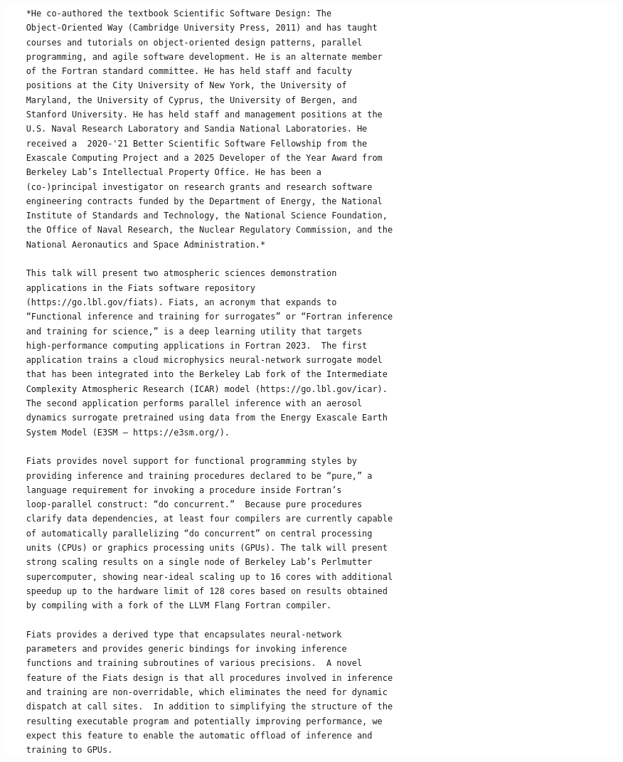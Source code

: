         *He co-authored the textbook Scientific Software Design: The
        Object-Oriented Way (Cambridge University Press, 2011) and has taught
        courses and tutorials on object-oriented design patterns, parallel
        programming, and agile software development. He is an alternate member
        of the Fortran standard committee. He has held staff and faculty
        positions at the City University of New York, the University of
        Maryland, the University of Cyprus, the University of Bergen, and
        Stanford University. He has held staff and management positions at the
        U.S. Naval Research Laboratory and Sandia National Laboratories. He
        received a  2020-'21 Better Scientific Software Fellowship from the
        Exascale Computing Project and a 2025 Developer of the Year Award from
        Berkeley Lab’s Intellectual Property Office. He has been a
        (co-)principal investigator on research grants and research software
        engineering contracts funded by the Department of Energy, the National
        Institute of Standards and Technology, the National Science Foundation,
        the Office of Naval Research, the Nuclear Regulatory Commission, and the
        National Aeronautics and Space Administration.*

        This talk will present two atmospheric sciences demonstration
        applications in the Fiats software repository
        (https://go.lbl.gov/fiats). Fiats, an acronym that expands to
        “Functional inference and training for surrogates” or “Fortran inference
        and training for science,” is a deep learning utility that targets
        high-performance computing applications in Fortran 2023.  The first
        application trains a cloud microphysics neural-network surrogate model
        that has been integrated into the Berkeley Lab fork of the Intermediate
        Complexity Atmospheric Research (ICAR) model (https://go.lbl.gov/icar).
        The second application performs parallel inference with an aerosol
        dynamics surrogate pretrained using data from the Energy Exascale Earth
        System Model (E3SM – https://e3sm.org/). 

        Fiats provides novel support for functional programming styles by
        providing inference and training procedures declared to be “pure,” a
        language requirement for invoking a procedure inside Fortran’s
        loop-parallel construct: “do concurrent.”  Because pure procedures
        clarify data dependencies, at least four compilers are currently capable
        of automatically parallelizing “do concurrent” on central processing
        units (CPUs) or graphics processing units (GPUs). The talk will present
        strong scaling results on a single node of Berkeley Lab’s Perlmutter
        supercomputer, showing near-ideal scaling up to 16 cores with additional
        speedup up to the hardware limit of 128 cores based on results obtained
        by compiling with a fork of the LLVM Flang Fortran compiler.

        Fiats provides a derived type that encapsulates neural-network
        parameters and provides generic bindings for invoking inference
        functions and training subroutines of various precisions.  A novel
        feature of the Fiats design is that all procedures involved in inference
        and training are non-overridable, which eliminates the need for dynamic
        dispatch at call sites.  In addition to simplifying the structure of the
        resulting executable program and potentially improving performance, we
        expect this feature to enable the automatic offload of inference and
        training to GPUs.   
